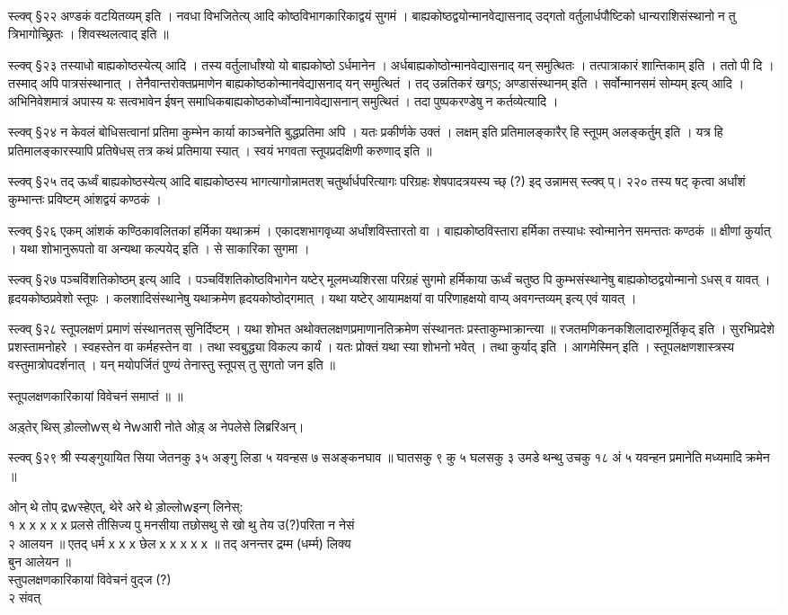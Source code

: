 स्ल्क्व् §२२ अण्डकं वटयितव्यम् इति । नवधा विभजितेत्य् आदि कोष्ठविभागकारिकाद्वयं सुगमं । बाह्यकोष्ठद्वयोन्मानवेद्यासनाद् उद्गतो वर्तुलार्धपौष्टिको धान्यराशिसंस्थानो न तु त्रिभागोच्छ्रितः । शिवस्थलत्वाद् इति ॥  
  
स्ल्क्व् §२३ तस्याधो बाह्यकोष्ठस्येत्य् आदि । तस्य वर्तुलार्धांश्यो यो बाह्यकोष्ठो ऽर्धमानेन । अर्धबाह्यकोष्ठोन्मानवेद्यासनाद् यन् समुत्थितः । तत्पात्राकारं शान्तिकाम् इति । ततो पी दि । तस्माद् अपि पात्रसंस्थानात् । तेनैवान्तरोक्तप्रमाणेन बाह्यकोष्ठकोन्मानवेद्यासनाद् यन् समुत्थितं । तद् उन्नतिकरं खग्ऽ; अण्डासंस्थानम् इति । सर्वोन्मानसमं सोम्यम् इत्य् आदि । अभिनिवेशमात्रं अपास्य यः सत्वभावेन ईषन् समाधिकबाह्यकोष्ठकोर्ध्वोन्मानावेद्यासनान् समुत्थितं । तदा पुष्पकरण्डेषु न कर्तव्येत्यादि ।  
  
स्ल्क्व् §२४ न केवलं बोधिसत्वानां प्रतिमा कुम्भेन कार्या काञ्चनेति बुद्धप्रतिमा अपि । यतः प्रकीर्णके उक्तं । लक्षम् इति प्रतिमालङ्कारैर् हि स्तूपम् अलङ्कर्तुम् इति । यत्र हि प्रतिमालङ्कारस्यापि प्रतिषेधस् तत्र कथं प्रतिमाया स्यात् । स्वयं भगवता स्तूपप्रदक्षिणी करुणाद् इति ॥  
  
स्ल्क्व् §२५ तद् ऊर्ध्वं बाह्यकोष्ठस्येत्य् आदि बाह्यकोष्ठस्य भागत्यागोन्नामतश् चतुर्थार्धपरित्यागः परिग्रहः शेषपादत्रयस्य च्छ् (?) इद् उन्नामस् स्ल्क्व् प्। २२० तस्य षट् कृत्वा अर्धांशं कुम्भान्तः प्रविष्टम् आंशद्वयं कण्ठकं ।  
  
स्ल्क्व् §२६ एकम् आंशकं कण्ठिकावलितकां हर्मिका यथाक्रमं । एकादशभागवृध्या अर्धांशविस्तारतो वा । बाह्यकोष्ठविस्तारा हर्मिका तस्याधः स्वोन्मानेन समन्ततः कण्ठकं ॥ क्षीणां कुर्यात् । यथा शोभानुरूपतो वा अन्यथा कल्पयेद् इति । से साकारिका सुगमा ।  
  
स्ल्क्व् §२७ पञ्चविंशतिकोष्ठम् इत्य् आदि । पञ्चविंशतिकोष्ठविभागेन यष्टेर् मूलमध्यशिरसा परिग्रहं सुगमो हर्मिकाया ऊर्ध्वं चतुष्ठ पि कुम्भसंस्थानेषु बाह्यकोष्ठद्वयोन्मानो ऽधस् व यावत् । हृदयकोष्ठप्रवेशो स्तूपः । कलशादिसंस्थानेषु यथाक्रमेण हृदयकोष्ठोद्गमात् । यथा यष्टेर् आयामक्षयां वा परिणाहक्षयो वाप्य् अवगन्तव्यम् इत्य् एवं यावत् ।  
  
स्ल्क्व् §२८ स्तूपलक्षणं प्रमाणं संस्थानतस् सुनिर्दिष्टम् । यथा शोभत अथोक्तलक्षणप्रमाणानतिक्रमेण संस्थानतः प्रस्ताकुम्भाक्रान्त्या ॥ रजतमणिकनकशिलादारुमूर्तिकृद् इति । सुरभिप्रदेशे प्रशस्तामनोहरे । स्वहस्तेन वा कर्महस्तेन वा । तथा स्वबुद्ध्या विकल्प कार्यं । यतः प्रोक्तं यथा स्या शोभनो भवेत् । तथा कुर्याद् इति । आगमेस्मिन् इति । स्तूपलक्षणशास्त्रस्य वस्तुमात्रोपदर्शनात् । यन् मयोपर्जितं पुण्यं तेनास्तु स्तूपस् तु सुगतो जन इति ॥  
  
स्तूपलक्षणकारिकायां विवेचनं समाप्तं ॥ ॥  
  
अड़्तेर् थिस् ड़ोल्लोwस् थे नेwआरी नोते ओड़् अ नेपलेसे लिब्ररिअन्।  
  
स्ल्क्व् §२९ श्री स्यङ्गुयायित सिया जेतनकु ३५ अङ्गु लिडा ५ यवन्हस ७ सअङ्कनघाव ॥ घातसकु ९ कु ५ घलसकु ३ उमडे थन्थु उचकु १८ अं ५ यवन्हन प्रमानेति मध्यमादि क्रमेन ॥  
  
ओन् थे तोप् द्रwस्हेएत्, थेरे अरे थे ड़ोल्लोwइन्ग् लिनेस्:  
१ x x x x x प्रलसे तीसिज्य पु मनसीया तछोसथु से खो थु तेय उ(?)परिता न नेसं  
२ आलयन ॥ एतद् धर्म x x x छेल x x x x x ॥ तद् अनन्तर द्रम्म (धर्म्म) लिक्य  
बुन आलेयन ॥  
स्तुपलक्षणकारिकायां विवेचनं वुद्ज (?)  
२ संवत्  
  
  
  
